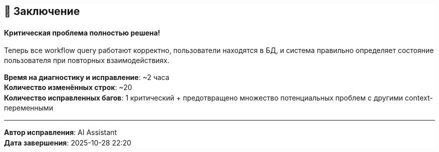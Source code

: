 ## 🎉 Заключение

**Критическая проблема полностью решена!**

Теперь все workflow query работают корректно, пользователи находятся в БД, и система правильно определяет состояние пользователя при повторных взаимодействиях.

**Время на диагностику и исправление**: ~2 часа  
**Количество изменённых строк**: ~20  
**Количество исправленных багов**: 1 критический + предотвращено множество потенциальных проблем с другими context-переменными

---

**Автор исправления**: AI Assistant  
**Дата завершения**: 2025-10-28 22:20  

